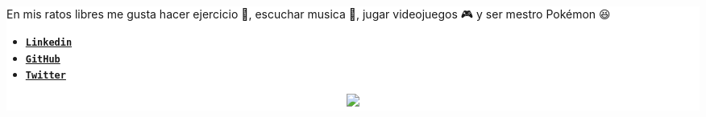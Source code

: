 En mis ratos libres me gusta hacer ejercicio :muscle:, escuchar musica :musical_note:, jugar videojuegos :video_game: y ser mestro Pokémon :satisfied:

- **[`Linkedin`](https://linkedin.com/in/IngJuanMaSuarez)**
- **[`GitHub`](https://github.com/IngJuanMaSuarez)**
- **[`Twitter`](https://twitter.com/IngJuanMaSuarez)**

<p align="center">
    <img src="https://github.com/kiadom/QuimbayaDevReloadedCiclo4/blob/main/images/footerlogin.png" width="100%" />
</p>
